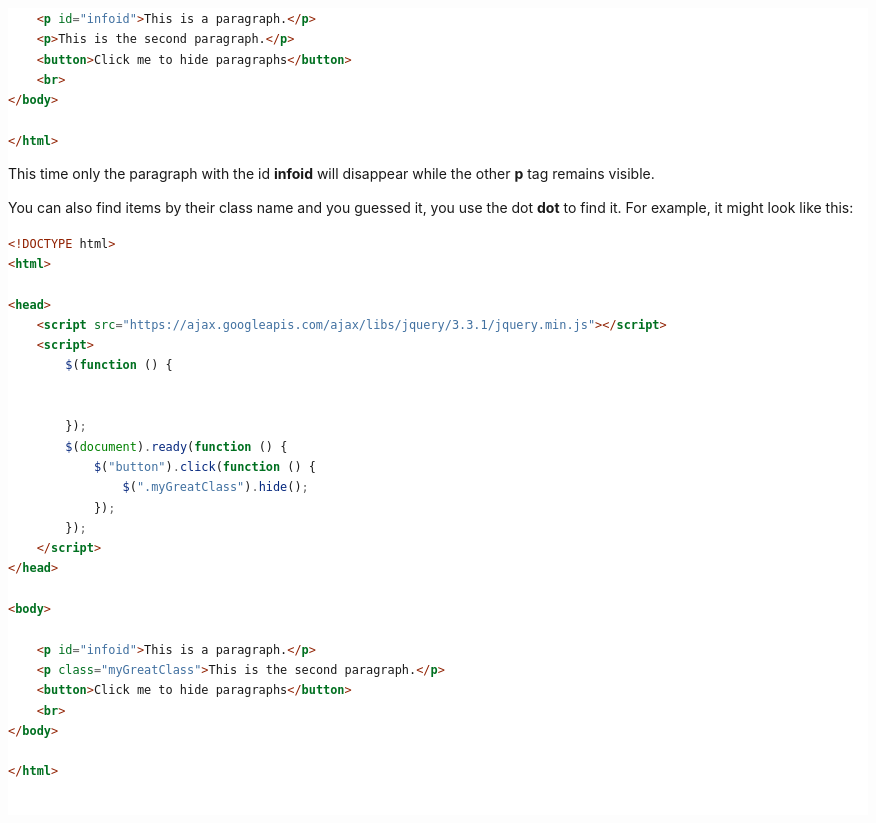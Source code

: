 ```html
    <p id="infoid">This is a paragraph.</p>
    <p>This is the second paragraph.</p>
    <button>Click me to hide paragraphs</button>
    <br>
</body>

</html>
```

This time only the paragraph with the id **infoid** will disappear while the other **p** tag remains visible.

<iframe width="560" height="315" src="https://www.youtube.com/embed/Wd5AHOC1Z6Q" frameborder="0" allow="accelerometer; autoplay; encrypted-media; gyroscope; picture-in-picture" allowfullscreen></iframe>

You can also find items by their class name and you guessed it, you use the dot **dot** to find it.  For example, it might look like this:

```html
<!DOCTYPE html>
<html>

<head>
    <script src="https://ajax.googleapis.com/ajax/libs/jquery/3.3.1/jquery.min.js"></script>
    <script>
        $(function () {


        });
        $(document).ready(function () {
            $("button").click(function () {
                $(".myGreatClass").hide();
            });
        });
    </script>
</head>

<body>

    <p id="infoid">This is a paragraph.</p>
    <p class="myGreatClass">This is the second paragraph.</p>
    <button>Click me to hide paragraphs</button>
    <br>
</body>

</html>
```
<br/>
<iframe width="560" height="315" src="https://www.youtube.com/embed/BPDwcA6RKeM" frameborder="0" allow="accelerometer; autoplay; encrypted-media; gyroscope; picture-in-picture" allowfullscreen></iframe>
